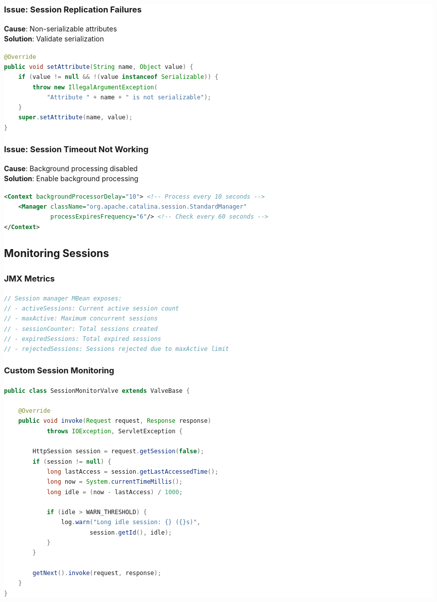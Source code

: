 ### Issue: Session Replication Failures
**Cause**: Non-serializable attributes  
**Solution**: Validate serialization
```java
@Override
public void setAttribute(String name, Object value) {
    if (value != null && !(value instanceof Serializable)) {
        throw new IllegalArgumentException(
            "Attribute " + name + " is not serializable");
    }
    super.setAttribute(name, value);
}
```

### Issue: Session Timeout Not Working
**Cause**: Background processing disabled  
**Solution**: Enable background processing
```xml
<Context backgroundProcessorDelay="10"> <!-- Process every 10 seconds -->
    <Manager className="org.apache.catalina.session.StandardManager"
             processExpiresFrequency="6"/> <!-- Check every 60 seconds -->
</Context>
```

## Monitoring Sessions

### JMX Metrics
```java
// Session manager MBean exposes:
// - activeSessions: Current active session count
// - maxActive: Maximum concurrent sessions
// - sessionCounter: Total sessions created
// - expiredSessions: Total expired sessions
// - rejectedSessions: Sessions rejected due to maxActive limit
```

### Custom Session Monitoring
```java
public class SessionMonitorValve extends ValveBase {
    
    @Override
    public void invoke(Request request, Response response) 
            throws IOException, ServletException {
        
        HttpSession session = request.getSession(false);
        if (session != null) {
            long lastAccess = session.getLastAccessedTime();
            long now = System.currentTimeMillis();
            long idle = (now - lastAccess) / 1000;
            
            if (idle > WARN_THRESHOLD) {
                log.warn("Long idle session: {} ({}s)", 
                        session.getId(), idle);
            }
        }
        
        getNext().invoke(request, response);
    }
}
```

